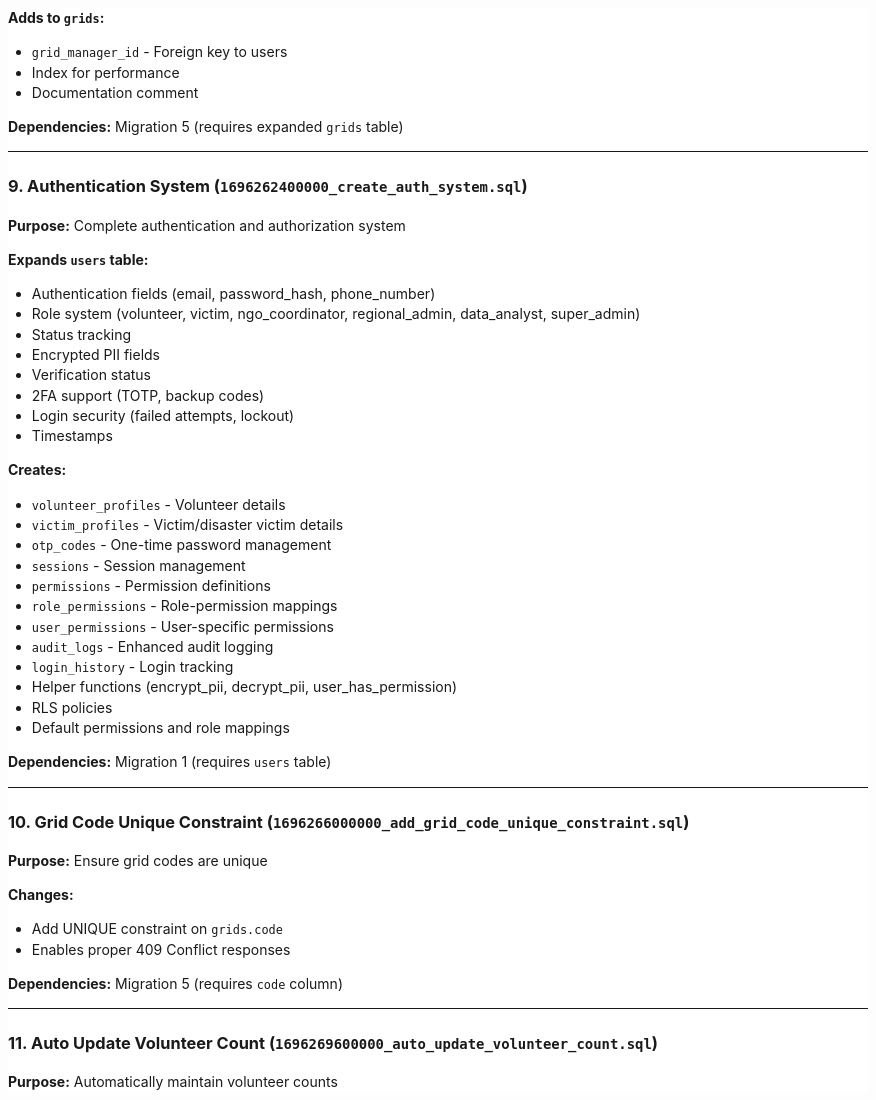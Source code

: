 **Adds to `grids`:**
- `grid_manager_id` - Foreign key to users
- Index for performance
- Documentation comment

**Dependencies:** Migration 5 (requires expanded `grids` table)

---

### 9. Authentication System (`1696262400000_create_auth_system.sql`)
**Purpose:** Complete authentication and authorization system

**Expands `users` table:**
- Authentication fields (email, password_hash, phone_number)
- Role system (volunteer, victim, ngo_coordinator, regional_admin, data_analyst, super_admin)
- Status tracking
- Encrypted PII fields
- Verification status
- 2FA support (TOTP, backup codes)
- Login security (failed attempts, lockout)
- Timestamps

**Creates:**
- `volunteer_profiles` - Volunteer details
- `victim_profiles` - Victim/disaster victim details
- `otp_codes` - One-time password management
- `sessions` - Session management
- `permissions` - Permission definitions
- `role_permissions` - Role-permission mappings
- `user_permissions` - User-specific permissions
- `audit_logs` - Enhanced audit logging
- `login_history` - Login tracking
- Helper functions (encrypt_pii, decrypt_pii, user_has_permission)
- RLS policies
- Default permissions and role mappings

**Dependencies:** Migration 1 (requires `users` table)

---

### 10. Grid Code Unique Constraint (`1696266000000_add_grid_code_unique_constraint.sql`)
**Purpose:** Ensure grid codes are unique

**Changes:**
- Add UNIQUE constraint on `grids.code`
- Enables proper 409 Conflict responses

**Dependencies:** Migration 5 (requires `code` column)

---

### 11. Auto Update Volunteer Count (`1696269600000_auto_update_volunteer_count.sql`)
**Purpose:** Automatically maintain volunteer counts
